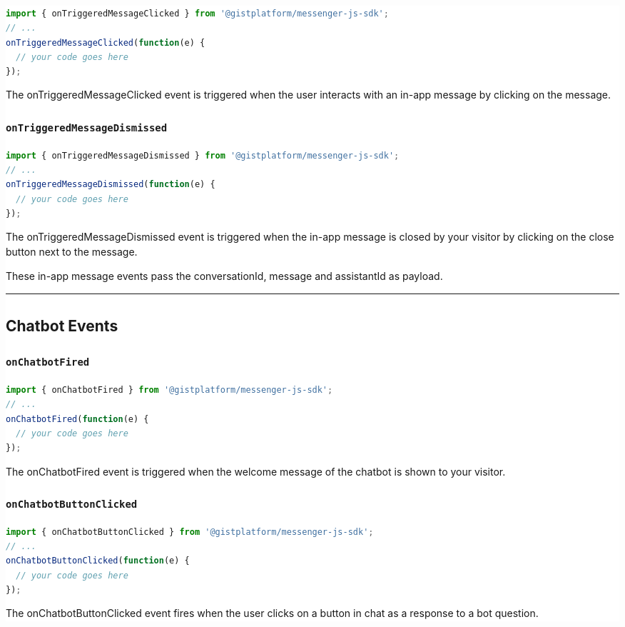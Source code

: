 ```JavaScript
import { onTriggeredMessageClicked } from '@gistplatform/messenger-js-sdk';
// ...
onTriggeredMessageClicked(function(e) {
  // your code goes here
});
```

The onTriggeredMessageClicked event is triggered when the user interacts with an in-app message by clicking on the message.

### `onTriggeredMessageDismissed`

```JavaScript
import { onTriggeredMessageDismissed } from '@gistplatform/messenger-js-sdk';
// ...
onTriggeredMessageDismissed(function(e) {
  // your code goes here
});
```

The onTriggeredMessageDismissed event is triggered when the in-app message is closed by your visitor by clicking on the close button next to the message.

These in-app message events pass the conversationId, message and assistantId as payload.

---

## Chatbot Events

### `onChatbotFired`

```JavaScript
import { onChatbotFired } from '@gistplatform/messenger-js-sdk';
// ...
onChatbotFired(function(e) {
  // your code goes here
});
```

The onChatbotFired event is triggered when the welcome message of the chatbot is shown to your visitor.

### `onChatbotButtonClicked`

```JavaScript
import { onChatbotButtonClicked } from '@gistplatform/messenger-js-sdk';
// ...
onChatbotButtonClicked(function(e) {
  // your code goes here
});
```

The onChatbotButtonClicked event fires when the user clicks on a button in chat as a response to a bot question.
